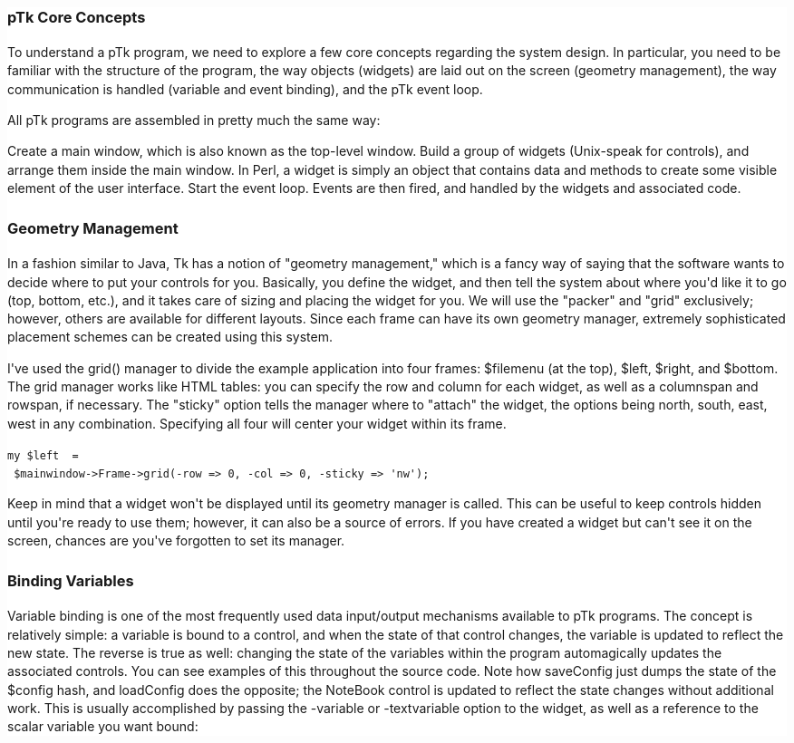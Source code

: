 ### pTk Core Concepts

To understand a pTk program, we need to explore a few core concepts
regarding the system design. In particular, you need to be familiar with
the structure of the program, the way objects (widgets) are laid out on
the screen (geometry management), the way communication is handled
(variable and event binding), and the pTk event loop.

All pTk programs are assembled in pretty much the same way:

Create a main window, which is also known as the top-level window. Build
a group of widgets (Unix-speak for controls), and arrange them inside
the main window. In Perl, a widget is simply an object that contains
data and methods to create some visible element of the user interface.
Start the event loop. Events are then fired, and handled by the widgets
and associated code.

### Geometry Management

In a fashion similar to Java, Tk has a notion of "geometry management,"
which is a fancy way of saying that the software wants to decide where
to put your controls for you. Basically, you define the widget, and then
tell the system about where you'd like it to go (top, bottom, etc.), and
it takes care of sizing and placing the widget for you. We will use the
"packer" and "grid" exclusively; however, others are available for
different layouts. Since each frame can have its own geometry manager,
extremely sophisticated placement schemes can be created using this
system.

I've used the grid() manager to divide the example application into four
frames: \$filemenu (at the top), \$left, \$right, and \$bottom. The grid
manager works like HTML tables: you can specify the row and column for
each widget, as well as a columnspan and rowspan, if necessary. The
"sticky" option tells the manager where to "attach" the widget, the
options being north, south, east, west in any combination. Specifying
all four will center your widget within its frame.

    my $left  = 
     $mainwindow->Frame->grid(-row => 0, -col => 0, -sticky => 'nw');

Keep in mind that a widget won't be displayed until its geometry manager
is called. This can be useful to keep controls hidden until you're ready
to use them; however, it can also be a source of errors. If you have
created a widget but can't see it on the screen, chances are you've
forgotten to set its manager.

### Binding Variables

Variable binding is one of the most frequently used data input/output
mechanisms available to pTk programs. The concept is relatively simple:
a variable is bound to a control, and when the state of that control
changes, the variable is updated to reflect the new state. The reverse
is true as well: changing the state of the variables within the program
automagically updates the associated controls. You can see examples of
this throughout the source code. Note how saveConfig just dumps the
state of the \$config hash, and loadConfig does the opposite; the
NoteBook control is updated to reflect the state changes without
additional work. This is usually accomplished by passing the -variable
or -textvariable option to the widget, as well as a reference to the
scalar variable you want bound:
